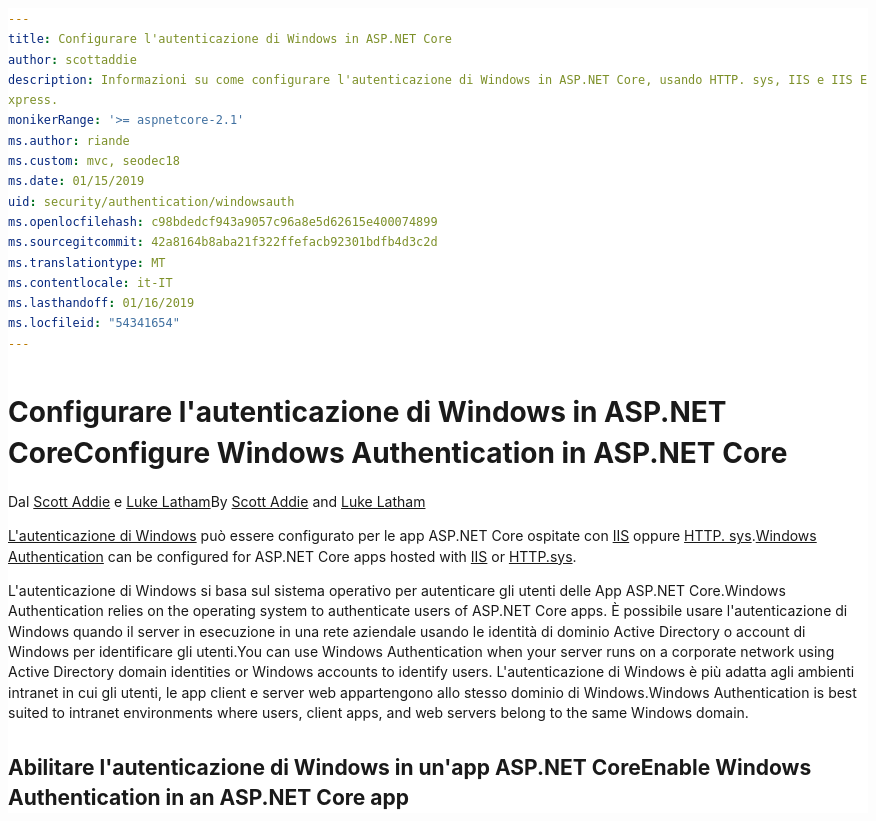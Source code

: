 ```yaml
---
title: Configurare l'autenticazione di Windows in ASP.NET Core
author: scottaddie
description: Informazioni su come configurare l'autenticazione di Windows in ASP.NET Core, usando HTTP. sys, IIS e IIS Express.
monikerRange: '>= aspnetcore-2.1'
ms.author: riande
ms.custom: mvc, seodec18
ms.date: 01/15/2019
uid: security/authentication/windowsauth
ms.openlocfilehash: c98bdedcf943a9057c96a8e5d62615e400074899
ms.sourcegitcommit: 42a8164b8aba21f322ffefacb92301bdfb4d3c2d
ms.translationtype: MT
ms.contentlocale: it-IT
ms.lasthandoff: 01/16/2019
ms.locfileid: "54341654"
---
```

# <a name="configure-windows-authentication-in-aspnet-core"></a><span data-ttu-id="c00d1-103">Configurare l'autenticazione di Windows in ASP.NET Core</span><span class="sxs-lookup"><span data-stu-id="c00d1-103">Configure Windows Authentication in ASP.NET Core</span></span>

<span data-ttu-id="c00d1-104">Dal [Scott Addie](https://twitter.com/Scott_Addie) e [Luke Latham](https://github.com/guardrex)</span><span class="sxs-lookup"><span data-stu-id="c00d1-104">By [Scott Addie](https://twitter.com/Scott_Addie) and [Luke Latham](https://github.com/guardrex)</span></span>

<span data-ttu-id="c00d1-105">[L'autenticazione di Windows](/iis/configuration/system.webServer/security/authentication/windowsAuthentication/) può essere configurato per le app ASP.NET Core ospitate con [IIS](xref:host-and-deploy/iis/index) oppure [HTTP. sys](xref:fundamentals/servers/httpsys).</span><span class="sxs-lookup"><span data-stu-id="c00d1-105">[Windows Authentication](/iis/configuration/system.webServer/security/authentication/windowsAuthentication/) can be configured for ASP.NET Core apps hosted with [IIS](xref:host-and-deploy/iis/index) or [HTTP.sys](xref:fundamentals/servers/httpsys).</span></span>

<span data-ttu-id="c00d1-106">L'autenticazione di Windows si basa sul sistema operativo per autenticare gli utenti delle App ASP.NET Core.</span><span class="sxs-lookup"><span data-stu-id="c00d1-106">Windows Authentication relies on the operating system to authenticate users of ASP.NET Core apps.</span></span> <span data-ttu-id="c00d1-107">È possibile usare l'autenticazione di Windows quando il server in esecuzione in una rete aziendale usando le identità di dominio Active Directory o account di Windows per identificare gli utenti.</span><span class="sxs-lookup"><span data-stu-id="c00d1-107">You can use Windows Authentication when your server runs on a corporate network using Active Directory domain identities or Windows accounts to identify users.</span></span> <span data-ttu-id="c00d1-108">L'autenticazione di Windows è più adatta agli ambienti intranet in cui gli utenti, le app client e server web appartengono allo stesso dominio di Windows.</span><span class="sxs-lookup"><span data-stu-id="c00d1-108">Windows Authentication is best suited to intranet environments where users, client apps, and web servers belong to the same Windows domain.</span></span>

## <a name="enable-windows-authentication-in-an-aspnet-core-app"></a><span data-ttu-id="c00d1-109">Abilitare l'autenticazione di Windows in un'app ASP.NET Core</span><span class="sxs-lookup"><span data-stu-id="c00d1-109">Enable Windows Authentication in an ASP.NET Core app</span></span>
